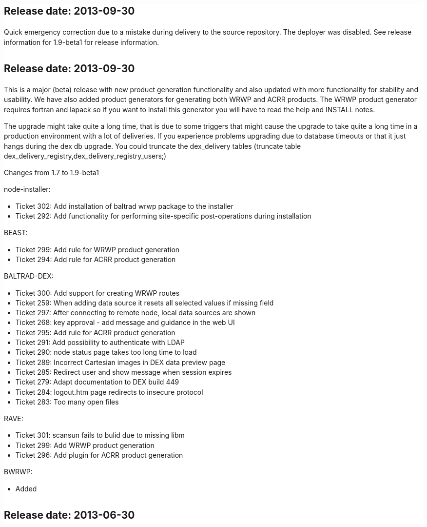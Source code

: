 ## Release date: 2013-09-30

Quick emergency correction due to a mistake during delivery to the source repository. The deployer was disabled. See release information for 1.9-beta1 for release information.

## Release date: 2013-09-30

This is a major (beta) release with new product generation functionality and also updated with more functionality for stability and usability. We have also added product generators for generating both WRWP and ACRR products. The WRWP product generator requires fortran and lapack so if you want to install this generator you will have to read the help and INSTALL notes.

The upgrade might take quite a long time, that is due to some triggers that might cause the upgrade to take quite a long time in a production environment with a lot of deliveries. If you experience problems upgrading due to database timeouts or that it just hangs during the dex db upgrade. You could truncate the dex_delivery tables (truncate table dex_delivery_registry,dex_delivery_registry_users;)

Changes from 1.7 to 1.9-beta1

node-installer:

* Ticket 302: Add installation of baltrad wrwp package to the installer
* Ticket 292: Add functionality for performing site-specific post-operations during installation

BEAST:

* Ticket 299: Add rule for WRWP product generation
* Ticket 294: Add rule for ACRR product generation

BALTRAD-DEX:

* Ticket 300: Add support for creating WRWP routes
* Ticket 259: When adding data source it resets all selected values if missing field
* Ticket 297: After connecting to remote node, local data sources are shown
* Ticket 268: key approval - add message and guidance in the web UI
* Ticket 295: Add rule for ACRR product generation
* Ticket 291: Add possibility to authenticate with LDAP
* Ticket 290: node status page takes too long time to load
* Ticket 289: Incorrect Cartesian images in DEX data preview page
* Ticket 285: Redirect user and show message when session expires
* Ticket 279: Adapt documentation to DEX build 449
* Ticket 284: logout.htm page redirects to insecure protocol
* Ticket 283: Too many open files

RAVE:

* Ticket 301: scansun fails to bulid due to missing libm
* Ticket 299: Add WRWP product generation
* Ticket 296: Add plugin for ACRR product generation

BWRWP:

* Added

## Release date: 2013-06-30
